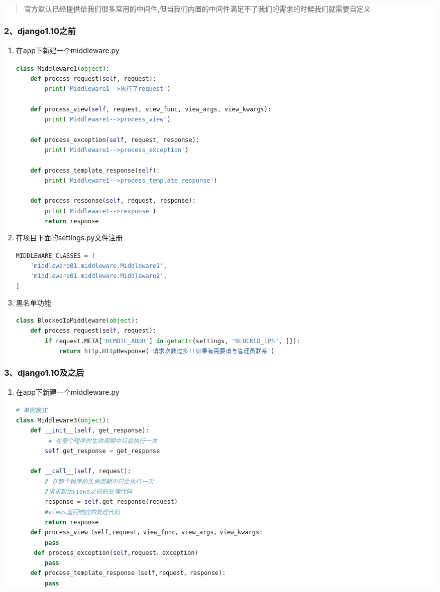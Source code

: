 > 官方默认已经提供给我们很多常用的中间件,但当我们内置的中间件满足不了我们的需求的时候我们就需要自定义

### 2、django1.10之前

1. 在app下新建一个middleware.py 

   ```python
   class Middleware1(object):
       def process_request(self, request):
           print('Middleware1-->执行了request')

       def process_view(self, request, view_func, view_args, view_kwargs):
           print('Middleware1-->process_view')

       def process_exception(self, request, response):
           print('Middleware1-->process_exception')

       def process_template_response(self):
           print('Middleware1-->process_template_response')

       def process_response(self, request, response):
           print('Middleware1-->response')
           return response
   ```

2. 在项目下面的settings.py文件注册

   ```python
   MIDDLEWARE_CLASSES = [
       'middleware01.middleware.Middleware1',
       'middleware01.middleware.Middleware2',
   ]
   ```

3. 黑名单功能

   ```python
   class BlockedIpMiddleware(object):
       def process_request(self, request):
           if request.META['REMOTE_ADDR'] in getattr(settings, "BLOCKED_IPS", []):
               return http.HttpResponse('请求次数过多!!如果有需要请与管理员联系')
   ```

### 3、django1.10及之后

1. 在app下新建一个middleware.py 

   ```python
   # 单例模式
   class Middleware3(object):
       def __init__(self, get_response):
            # 在整个程序的生命周期中只会执行一次
           self.get_response = get_response
          
       def __call__(self, request):
           # 在整个程序的生命周期中只会执行一次
           #请求到达views之前的处理代码
           response = self.get_response(request)
           #views返回响应的处理代码
           return response
       def process_view（self,request，view_func，view_args，view_kwargs:
           pass
        def process_exception(self,request，exception)
           pass
       def process_template_response（self,request，response):
           pass
   ```
